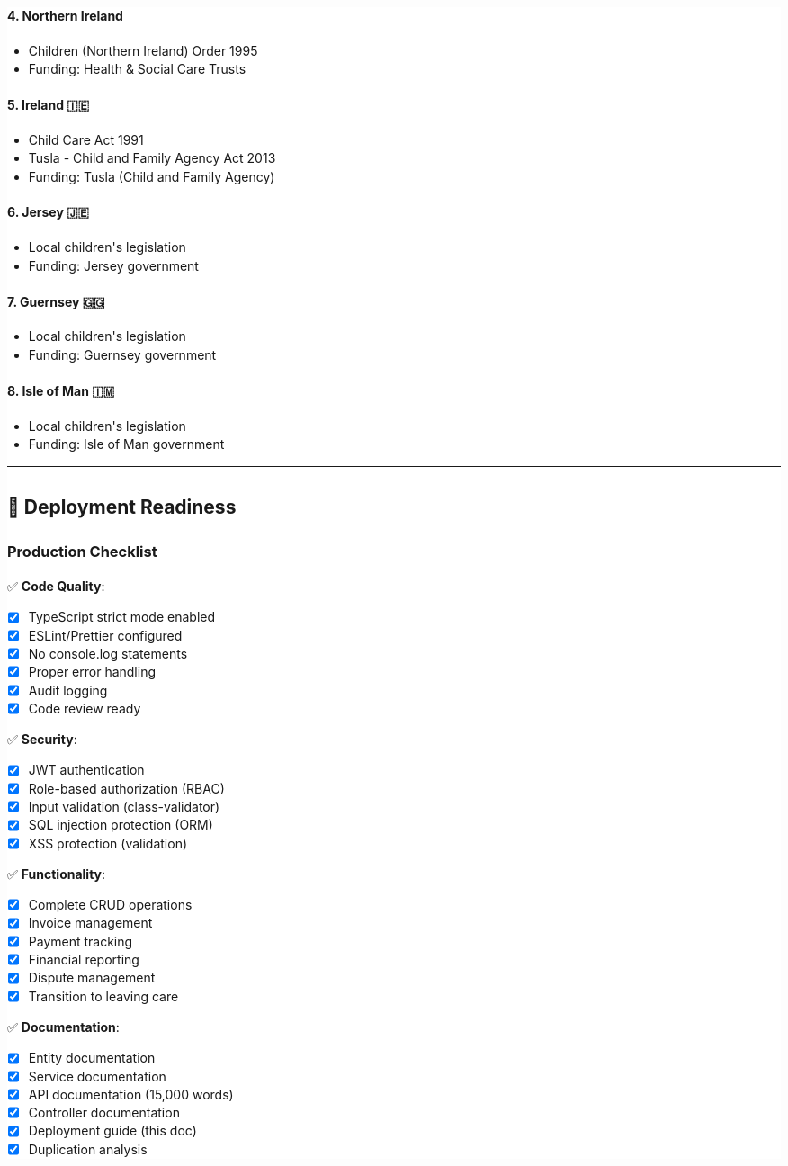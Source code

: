 #### 4. Northern Ireland
- Children (Northern Ireland) Order 1995
- Funding: Health & Social Care Trusts

#### 5. Ireland 🇮🇪
- Child Care Act 1991
- Tusla - Child and Family Agency Act 2013
- Funding: Tusla (Child and Family Agency)

#### 6. Jersey 🇯🇪
- Local children's legislation
- Funding: Jersey government

#### 7. Guernsey 🇬🇬
- Local children's legislation
- Funding: Guernsey government

#### 8. Isle of Man 🇮🇲
- Local children's legislation
- Funding: Isle of Man government

---

## 🚀 Deployment Readiness

### Production Checklist

✅ **Code Quality**:
- [x] TypeScript strict mode enabled
- [x] ESLint/Prettier configured
- [x] No console.log statements
- [x] Proper error handling
- [x] Audit logging
- [x] Code review ready

✅ **Security**:
- [x] JWT authentication
- [x] Role-based authorization (RBAC)
- [x] Input validation (class-validator)
- [x] SQL injection protection (ORM)
- [x] XSS protection (validation)

✅ **Functionality**:
- [x] Complete CRUD operations
- [x] Invoice management
- [x] Payment tracking
- [x] Financial reporting
- [x] Dispute management
- [x] Transition to leaving care

✅ **Documentation**:
- [x] Entity documentation
- [x] Service documentation
- [x] API documentation (15,000 words)
- [x] Controller documentation
- [x] Deployment guide (this doc)
- [x] Duplication analysis
